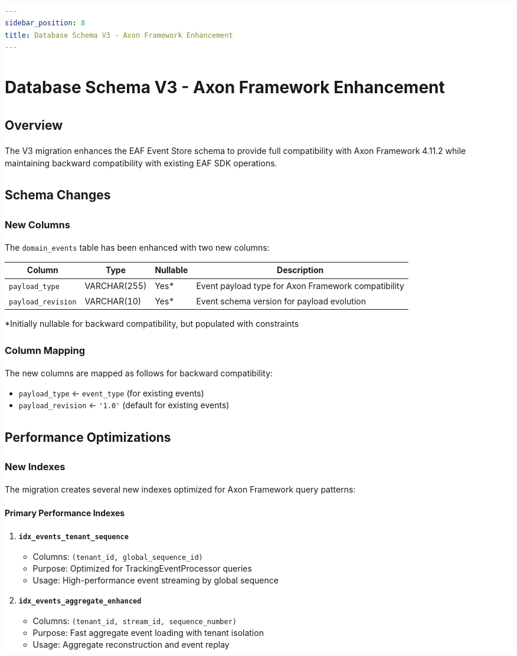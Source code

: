 ```yaml
---
sidebar_position: 8
title: Database Schema V3 - Axon Framework Enhancement
---
```


# Database Schema V3 - Axon Framework Enhancement

## Overview

The V3 migration enhances the EAF Event Store schema to provide full compatibility with Axon
Framework 4.11.2 while maintaining backward compatibility with existing EAF SDK operations.

## Schema Changes

### New Columns

The `domain_events` table has been enhanced with two new columns:

| Column             | Type         | Nullable | Description                                         |
| ------------------ | ------------ | -------- | --------------------------------------------------- |
| `payload_type`     | VARCHAR(255) | Yes\*    | Event payload type for Axon Framework compatibility |
| `payload_revision` | VARCHAR(10)  | Yes\*    | Event schema version for payload evolution          |

\*Initially nullable for backward compatibility, but populated with constraints

### Column Mapping

The new columns are mapped as follows for backward compatibility:

- `payload_type` ← `event_type` (for existing events)
- `payload_revision` ← `'1.0'` (default for existing events)

## Performance Optimizations

### New Indexes

The migration creates several new indexes optimized for Axon Framework query patterns:

#### Primary Performance Indexes

1. **`idx_events_tenant_sequence`**

   - Columns: `(tenant_id, global_sequence_id)`
   - Purpose: Optimized for TrackingEventProcessor queries
   - Usage: High-performance event streaming by global sequence

2. **`idx_events_aggregate_enhanced`**

   - Columns: `(tenant_id, stream_id, sequence_number)`
   - Purpose: Fast aggregate event loading with tenant isolation
   - Usage: Aggregate reconstruction and event replay
